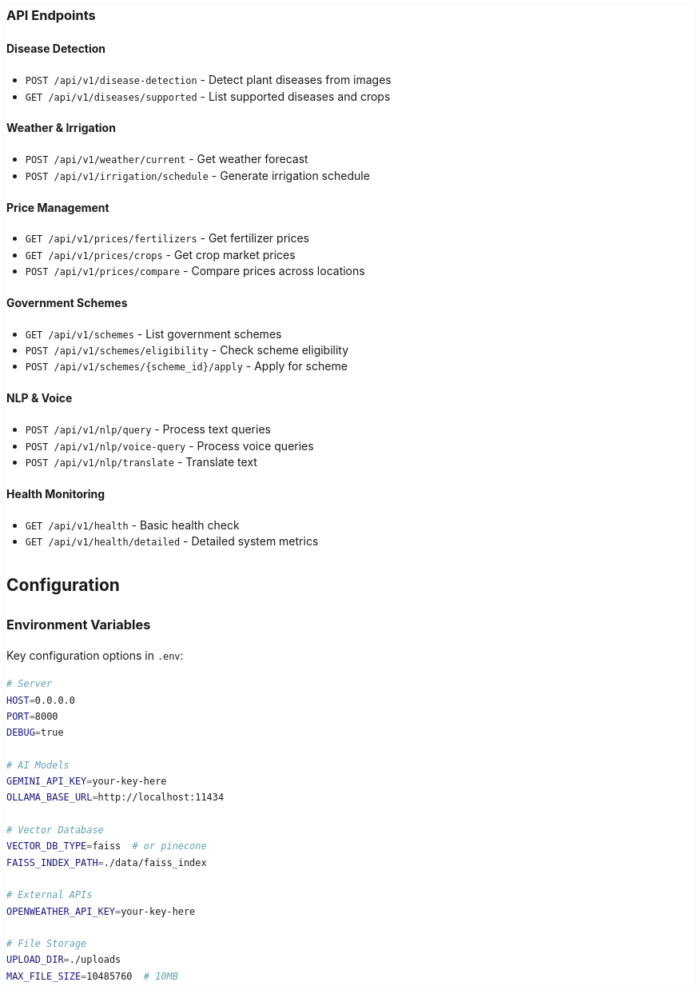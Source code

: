 ### API Endpoints

#### Disease Detection
- `POST /api/v1/disease-detection` - Detect plant diseases from images
- `GET /api/v1/diseases/supported` - List supported diseases and crops

#### Weather & Irrigation
- `POST /api/v1/weather/current` - Get weather forecast
- `POST /api/v1/irrigation/schedule` - Generate irrigation schedule

#### Price Management
- `GET /api/v1/prices/fertilizers` - Get fertilizer prices
- `GET /api/v1/prices/crops` - Get crop market prices
- `POST /api/v1/prices/compare` - Compare prices across locations

#### Government Schemes
- `GET /api/v1/schemes` - List government schemes
- `POST /api/v1/schemes/eligibility` - Check scheme eligibility
- `POST /api/v1/schemes/{scheme_id}/apply` - Apply for scheme

#### NLP & Voice
- `POST /api/v1/nlp/query` - Process text queries
- `POST /api/v1/nlp/voice-query` - Process voice queries
- `POST /api/v1/nlp/translate` - Translate text

#### Health Monitoring
- `GET /api/v1/health` - Basic health check
- `GET /api/v1/health/detailed` - Detailed system metrics

## Configuration

### Environment Variables

Key configuration options in `.env`:

```bash
# Server
HOST=0.0.0.0
PORT=8000
DEBUG=true

# AI Models
GEMINI_API_KEY=your-key-here
OLLAMA_BASE_URL=http://localhost:11434

# Vector Database
VECTOR_DB_TYPE=faiss  # or pinecone
FAISS_INDEX_PATH=./data/faiss_index

# External APIs
OPENWEATHER_API_KEY=your-key-here

# File Storage
UPLOAD_DIR=./uploads
MAX_FILE_SIZE=10485760  # 10MB
```
